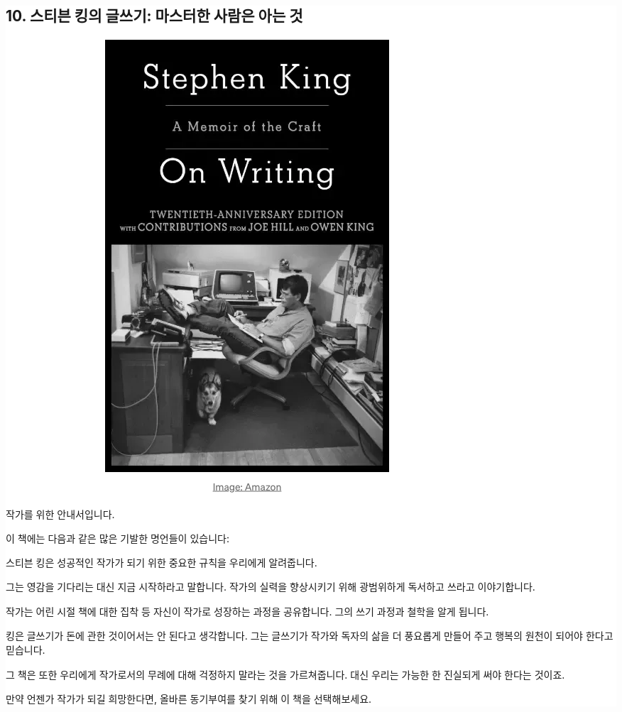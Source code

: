 ## 10. 스티븐 킹의 글쓰기: 마스터한 사람은 아는 것

![이미지](/assets/img/2024-05-21-The10BooksThatTaughtMeMoreThanCollegeEverDid_10.png)

작가를 위한 안내서입니다.

이 책에는 다음과 같은 많은 기발한 명언들이 있습니다:

<div class="content-ad"></div>

스티븐 킹은 성공적인 작가가 되기 위한 중요한 규칙을 우리에게 알려줍니다.

그는 영감을 기다리는 대신 지금 시작하라고 말합니다. 작가의 실력을 향상시키기 위해 광범위하게 독서하고 쓰라고 이야기합니다.

작가는 어린 시절 책에 대한 집착 등 자신이 작가로 성장하는 과정을 공유합니다. 그의 쓰기 과정과 철학을 알게 됩니다.

킹은 글쓰기가 돈에 관한 것이어서는 안 된다고 생각합니다. 그는 글쓰기가 작가와 독자의 삶을 더 풍요롭게 만들어 주고 행복의 원천이 되어야 한다고 믿습니다.

<div class="content-ad"></div>

그 책은 또한 우리에게 작가로서의 무례에 대해 걱정하지 말라는 것을 가르쳐줍니다. 대신 우리는 가능한 한 진실되게 써야 한다는 것이죠.

만약 언젠가 작가가 되길 희망한다면, 올바른 동기부여를 찾기 위해 이 책을 선택해보세요.

